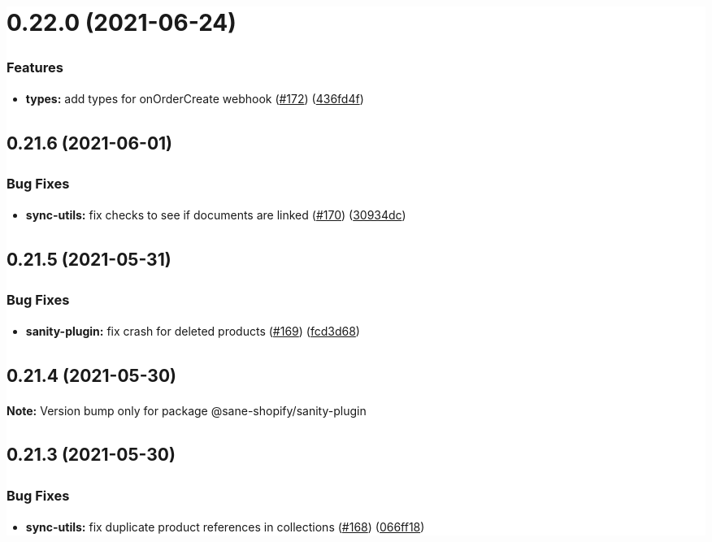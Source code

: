 



# 0.22.0 (2021-06-24)


### Features

* **types:** add types for onOrderCreate webhook ([#172](https://github.com/good-idea/sane-shopify/issues/172)) ([436fd4f](https://github.com/good-idea/sane-shopify/commit/436fd4f3f71950058dd7e2c00528147b0344509b))





## 0.21.6 (2021-06-01)


### Bug Fixes

* **sync-utils:** fix checks to see if documents are linked ([#170](https://github.com/good-idea/sane-shopify/issues/170)) ([30934dc](https://github.com/good-idea/sane-shopify/commit/30934dc9020ecfaab56ef28585acb8d3d5d1b389))





## 0.21.5 (2021-05-31)


### Bug Fixes

* **sanity-plugin:** fix crash for deleted products ([#169](https://github.com/good-idea/sane-shopify/issues/169)) ([fcd3d68](https://github.com/good-idea/sane-shopify/commit/fcd3d68677e557f9a8c208dcd1061dbc33b726e8))





## 0.21.4 (2021-05-30)

**Note:** Version bump only for package @sane-shopify/sanity-plugin





## 0.21.3 (2021-05-30)


### Bug Fixes

* **sync-utils:** fix duplicate product references in collections ([#168](https://github.com/good-idea/sane-shopify/issues/168)) ([066ff18](https://github.com/good-idea/sane-shopify/commit/066ff18d8202c28a1475a8455ae18de511100f13))
